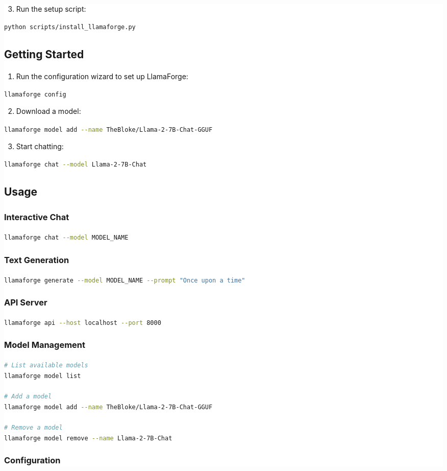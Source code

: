 3. Run the setup script:
```bash
python scripts/install_llamaforge.py
```

## Getting Started

1. Run the configuration wizard to set up LlamaForge:
```bash
llamaforge config
```

2. Download a model:
```bash
llamaforge model add --name TheBloke/Llama-2-7B-Chat-GGUF
```

3. Start chatting:
```bash
llamaforge chat --model Llama-2-7B-Chat
```

## Usage

### Interactive Chat

```bash
llamaforge chat --model MODEL_NAME
```

### Text Generation

```bash
llamaforge generate --model MODEL_NAME --prompt "Once upon a time"
```

### API Server

```bash
llamaforge api --host localhost --port 8000
```

### Model Management

```bash
# List available models
llamaforge model list

# Add a model
llamaforge model add --name TheBloke/Llama-2-7B-Chat-GGUF

# Remove a model
llamaforge model remove --name Llama-2-7B-Chat
```

### Configuration
